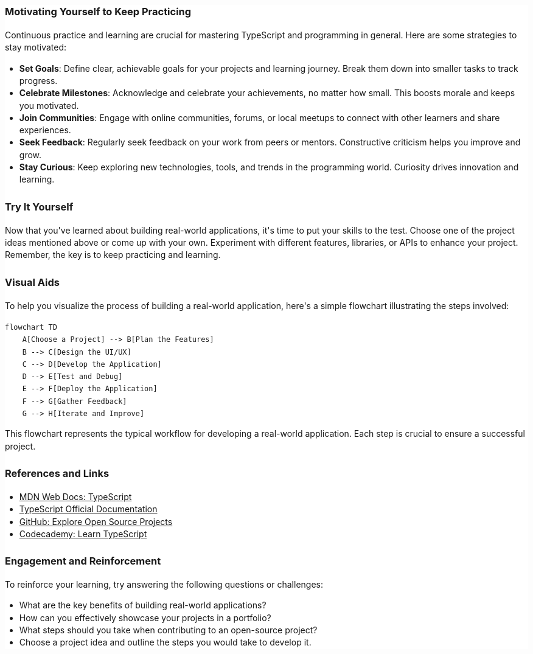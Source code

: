 ### Motivating Yourself to Keep Practicing

Continuous practice and learning are crucial for mastering TypeScript and programming in general. Here are some strategies to stay motivated:

- **Set Goals**: Define clear, achievable goals for your projects and learning journey. Break them down into smaller tasks to track progress.
- **Celebrate Milestones**: Acknowledge and celebrate your achievements, no matter how small. This boosts morale and keeps you motivated.
- **Join Communities**: Engage with online communities, forums, or local meetups to connect with other learners and share experiences.
- **Seek Feedback**: Regularly seek feedback on your work from peers or mentors. Constructive criticism helps you improve and grow.
- **Stay Curious**: Keep exploring new technologies, tools, and trends in the programming world. Curiosity drives innovation and learning.

### Try It Yourself

Now that you've learned about building real-world applications, it's time to put your skills to the test. Choose one of the project ideas mentioned above or come up with your own. Experiment with different features, libraries, or APIs to enhance your project. Remember, the key is to keep practicing and learning.

### Visual Aids

To help you visualize the process of building a real-world application, here's a simple flowchart illustrating the steps involved:

```mermaid
flowchart TD
    A[Choose a Project] --> B[Plan the Features]
    B --> C[Design the UI/UX]
    C --> D[Develop the Application]
    D --> E[Test and Debug]
    E --> F[Deploy the Application]
    F --> G[Gather Feedback]
    G --> H[Iterate and Improve]
```

This flowchart represents the typical workflow for developing a real-world application. Each step is crucial to ensure a successful project.

### References and Links

- [MDN Web Docs: TypeScript](https://developer.mozilla.org/en-US/docs/Web/JavaScript/Reference)
- [TypeScript Official Documentation](https://www.typescriptlang.org/docs/)
- [GitHub: Explore Open Source Projects](https://github.com/explore)
- [Codecademy: Learn TypeScript](https://www.codecademy.com/learn/learn-typescript)

### Engagement and Reinforcement

To reinforce your learning, try answering the following questions or challenges:

- What are the key benefits of building real-world applications?
- How can you effectively showcase your projects in a portfolio?
- What steps should you take when contributing to an open-source project?
- Choose a project idea and outline the steps you would take to develop it.
